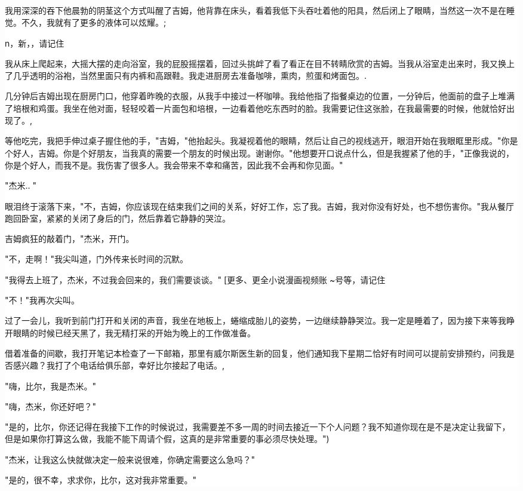 

我用深深的吞下他晨勃的阴茎这个方式叫醒了吉姆，他背靠在床头，看着我低下头吞吐着他的阳具，然后闭上了眼睛，当然这一次不是在睡觉。不久，我就有了更多的液体可以炫耀。;

n，新，，请记住



我从床上爬起来，大摇大摆的走向浴室，我的屁股摇摆着，回过头挑衅了看了看正在目不转睛欣赏的吉姆。当我从浴室走出来时，我又换上了几乎透明的浴袍，当然里面只有内裤和高跟鞋。我走进厨房去准备咖啡，熏肉，煎蛋和烤面包。.



几分钟后吉姆出现在厨房门口，他穿着昨晚的衣服，从我手中接过一杯咖啡。我给他指了指餐桌边的位置，一分钟后，他面前的盘子上堆满了培根和鸡蛋。我坐在他对面，轻轻咬着一片面包和培根，一边看着他吃东西时的脸。我需要记住这张脸，在我最需要的时候，他就恰好出现了。,



等他吃完，我把手伸过桌子握住他的手，"吉姆，"他抬起头。我凝视着他的眼睛，然后让自己的视线逃开，眼泪开始在我眼眶里形成。"你是个好人，吉姆。你是个好朋友，当我真的需要一个朋友的时候出现。谢谢你。"他想要开口说点什么，但是我握紧了他的手，"正像我说的，你是个好人，而我不是。我伤害了很多人。我会带来不幸和痛苦，因此我不会再和你见面。"



"杰米.. "



眼泪终于滚落下来，"不，吉姆，你应该现在结束我们之间的关系，好好工作，忘了我。吉姆，我对你没有好处，也不想伤害你。"我从餐厅跑回卧室，紧紧的关闭了身后的门，然后靠着它静静的哭泣。



吉姆疯狂的敲着门，"杰米，开门。



"不，走啊！"我尖叫道，门外传来长时间的沉默。



"我得去上班了，杰米，不过我会回来的，我们需要谈谈。" [更多、更全小说漫画视频账 ~号等，请记住



"不！"我再次尖叫。



过了一会儿，我听到前门打开和关闭的声音，我坐在地板上，蜷缩成胎儿的姿势，一边继续静静哭泣。我一定是睡着了，因为接下来等我睁开眼睛的时候已经天黑了，我无精打采的开始为晚上的工作做准备。



借着准备的间歇，我打开笔记本检查了一下邮箱，那里有威尔斯医生新的回复，他们通知我下星期二恰好有时间可以提前安排预约，问我是否感兴趣？我打了个电话给俱乐部，幸好比尔接起了电话。,



"嗨，比尔，我是杰米。"



"嗨，杰米，你还好吧？"



"是的，比尔，你还记得在我接下工作的时候说过，我需要差不多一周的时间去接近一下个人问题？我不知道你现在是不是决定让我留下，但是如果你打算这么做，我能不能下周请个假，这真的是非常重要的事必须尽快处理。")



"杰米，让我这么快就做决定一般来说很难，你确定需要这么急吗？"



"是的，很不幸，求求你，比尔，这对我非常重要。"
